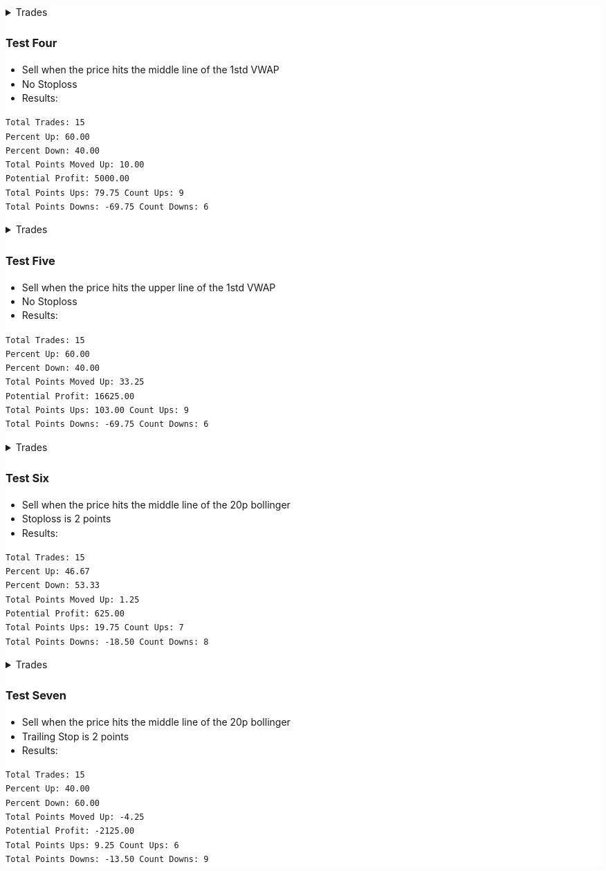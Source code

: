 <details><summary>Trades</summary></details>

### Test Four
* Sell when the price hits the middle line of the 1std VWAP
* No Stoploss
* Results:
```
Total Trades: 15
Percent Up: 60.00
Percent Down: 40.00
Total Points Moved Up: 10.00
Potential Profit: 5000.00
Total Points Ups: 79.75 Count Ups: 9
Total Points Downs: -69.75 Count Downs: 6
```

<details><summary>Trades</summary></details>

### Test Five
* Sell when the price hits the upper line of the 1std VWAP
* No Stoploss
* Results:
```
Total Trades: 15
Percent Up: 60.00
Percent Down: 40.00
Total Points Moved Up: 33.25
Potential Profit: 16625.00
Total Points Ups: 103.00 Count Ups: 9
Total Points Downs: -69.75 Count Downs: 6
```

<details><summary>Trades</summary></details>

### Test Six
* Sell when the price hits the middle line of the 20p bollinger
* Stoploss is 2 points
* Results:
```
Total Trades: 15
Percent Up: 46.67
Percent Down: 53.33
Total Points Moved Up: 1.25
Potential Profit: 625.00
Total Points Ups: 19.75 Count Ups: 7
Total Points Downs: -18.50 Count Downs: 8
```

<details><summary>Trades</summary></details>

### Test Seven
* Sell when the price hits the middle line of the 20p bollinger
* Trailing Stop is 2 points
* Results:
```
Total Trades: 15
Percent Up: 40.00
Percent Down: 60.00
Total Points Moved Up: -4.25
Potential Profit: -2125.00
Total Points Ups: 9.25 Count Ups: 6
Total Points Downs: -13.50 Count Downs: 9
```
